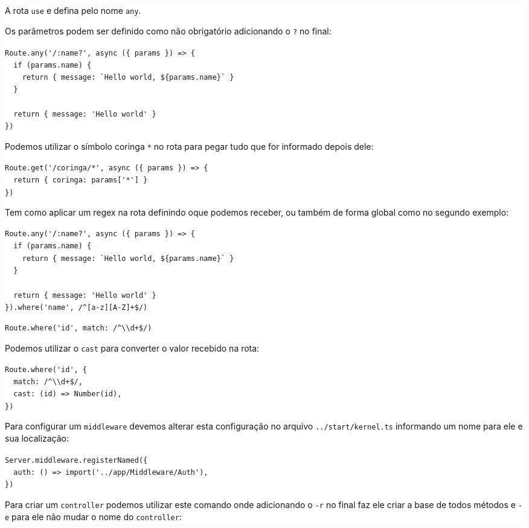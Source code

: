 A rota `use` e defina pelo nome `any`.

Os parâmetros podem ser definido como não obrigatório adicionando o `?` no final:

```tsx
Route.any('/:name?', async ({ params }) => {
  if (params.name) {
    return { message: `Hello world, ${params.name}` }
  }

  return { message: 'Hello world' }
})
```

Podemos utilizar o símbolo coringa `*` no rota para pegar tudo que for informado depois dele:

```tsx
Route.get('/coringa/*', async ({ params }) => {
  return { coringa: params['*'] }
})
```

Tem como aplicar um regex na rota definindo oque podemos receber, ou também de forma global como no segundo exemplo:

```tsx
Route.any('/:name?', async ({ params }) => {
  if (params.name) {
    return { message: `Hello world, ${params.name}` }
  }

  return { message: 'Hello world' }
}).where('name', /^[a-z][A-Z]+$/)
```

```tsx
Route.where('id', match: /^\\d+$/)
```

Podemos utilizar o `cast` para converter o valor recebido na rota:

```tsx
Route.where('id', {
  match: /^\\d+$/,
  cast: (id) => Number(id),
})
```

Para configurar um `middleware` devemos alterar esta configuração no arquivo `../start/kernel.ts` informando um nome para ele e sua localização:

```tsx
Server.middleware.registerNamed({
  auth: () => import('../app/Middleware/Auth'),
})

```

Para criar um `controller` podemos utilizar este comando onde adicionando o `-r` no final faz ele criar a base de todos métodos e `-e` para ele não mudar o nome do `controller`:
